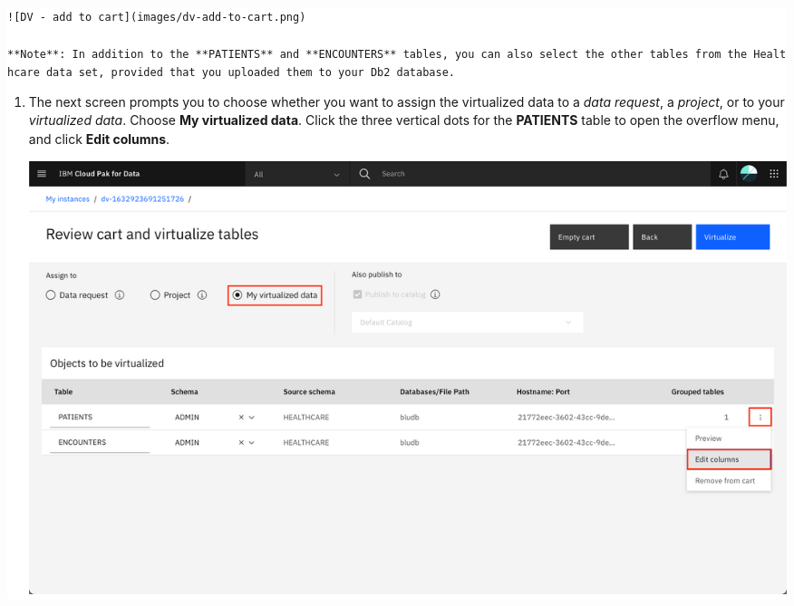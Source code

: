     ![DV - add to cart](images/dv-add-to-cart.png)
    
    **Note**: In addition to the **PATIENTS** and **ENCOUNTERS** tables, you can also select the other tables from the Healthcare data set, provided that you uploaded them to your Db2 database.

1. The next screen prompts you to choose whether you want to assign the virtualized data to a *data request*, a *project*, or to your *virtualized data*. Choose **My virtualized data**. Click the three vertical dots for the **PATIENTS** table to open the overflow menu, and click **Edit columns**.
   
    ![DV - view cart](images/dv-view-cart.png)
